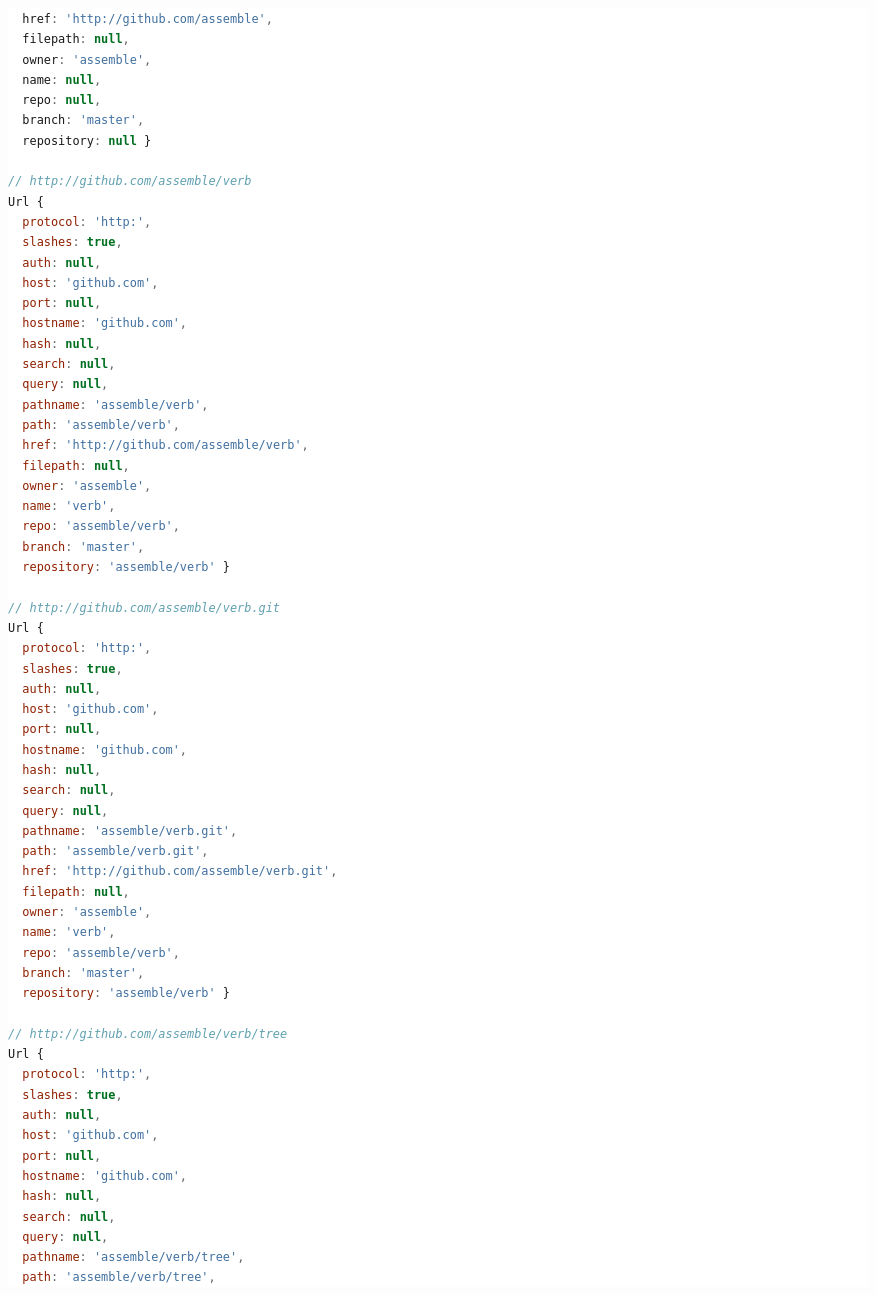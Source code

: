 ```js
  href: 'http://github.com/assemble',
  filepath: null,
  owner: 'assemble',
  name: null,
  repo: null,
  branch: 'master',
  repository: null }

// http://github.com/assemble/verb
Url {
  protocol: 'http:',
  slashes: true,
  auth: null,
  host: 'github.com',
  port: null,
  hostname: 'github.com',
  hash: null,
  search: null,
  query: null,
  pathname: 'assemble/verb',
  path: 'assemble/verb',
  href: 'http://github.com/assemble/verb',
  filepath: null,
  owner: 'assemble',
  name: 'verb',
  repo: 'assemble/verb',
  branch: 'master',
  repository: 'assemble/verb' }

// http://github.com/assemble/verb.git
Url {
  protocol: 'http:',
  slashes: true,
  auth: null,
  host: 'github.com',
  port: null,
  hostname: 'github.com',
  hash: null,
  search: null,
  query: null,
  pathname: 'assemble/verb.git',
  path: 'assemble/verb.git',
  href: 'http://github.com/assemble/verb.git',
  filepath: null,
  owner: 'assemble',
  name: 'verb',
  repo: 'assemble/verb',
  branch: 'master',
  repository: 'assemble/verb' }

// http://github.com/assemble/verb/tree
Url {
  protocol: 'http:',
  slashes: true,
  auth: null,
  host: 'github.com',
  port: null,
  hostname: 'github.com',
  hash: null,
  search: null,
  query: null,
  pathname: 'assemble/verb/tree',
  path: 'assemble/verb/tree',
```